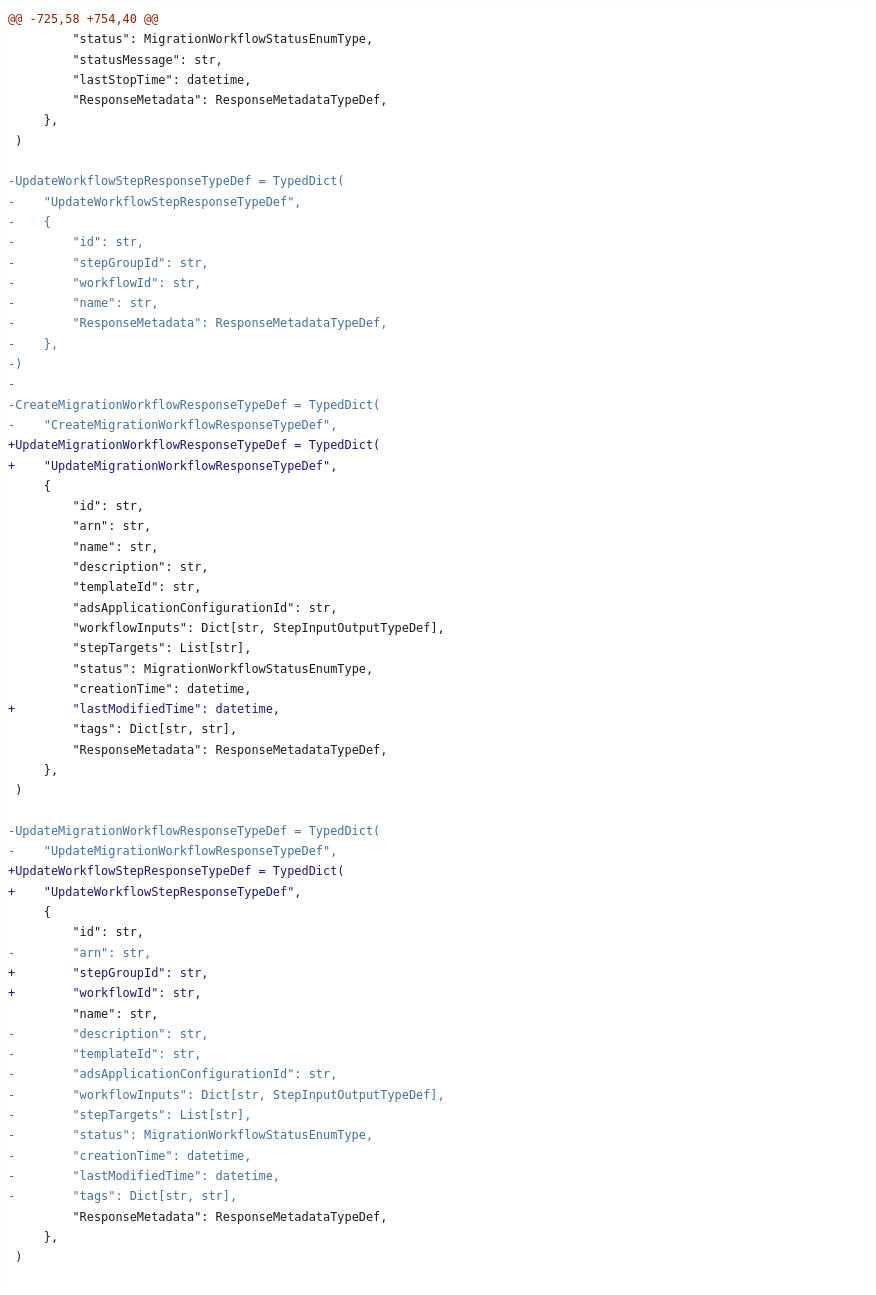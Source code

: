 ```diff
@@ -725,58 +754,40 @@
         "status": MigrationWorkflowStatusEnumType,
         "statusMessage": str,
         "lastStopTime": datetime,
         "ResponseMetadata": ResponseMetadataTypeDef,
     },
 )
 
-UpdateWorkflowStepResponseTypeDef = TypedDict(
-    "UpdateWorkflowStepResponseTypeDef",
-    {
-        "id": str,
-        "stepGroupId": str,
-        "workflowId": str,
-        "name": str,
-        "ResponseMetadata": ResponseMetadataTypeDef,
-    },
-)
-
-CreateMigrationWorkflowResponseTypeDef = TypedDict(
-    "CreateMigrationWorkflowResponseTypeDef",
+UpdateMigrationWorkflowResponseTypeDef = TypedDict(
+    "UpdateMigrationWorkflowResponseTypeDef",
     {
         "id": str,
         "arn": str,
         "name": str,
         "description": str,
         "templateId": str,
         "adsApplicationConfigurationId": str,
         "workflowInputs": Dict[str, StepInputOutputTypeDef],
         "stepTargets": List[str],
         "status": MigrationWorkflowStatusEnumType,
         "creationTime": datetime,
+        "lastModifiedTime": datetime,
         "tags": Dict[str, str],
         "ResponseMetadata": ResponseMetadataTypeDef,
     },
 )
 
-UpdateMigrationWorkflowResponseTypeDef = TypedDict(
-    "UpdateMigrationWorkflowResponseTypeDef",
+UpdateWorkflowStepResponseTypeDef = TypedDict(
+    "UpdateWorkflowStepResponseTypeDef",
     {
         "id": str,
-        "arn": str,
+        "stepGroupId": str,
+        "workflowId": str,
         "name": str,
-        "description": str,
-        "templateId": str,
-        "adsApplicationConfigurationId": str,
-        "workflowInputs": Dict[str, StepInputOutputTypeDef],
-        "stepTargets": List[str],
-        "status": MigrationWorkflowStatusEnumType,
-        "creationTime": datetime,
-        "lastModifiedTime": datetime,
-        "tags": Dict[str, str],
         "ResponseMetadata": ResponseMetadataTypeDef,
     },
 )
 
```